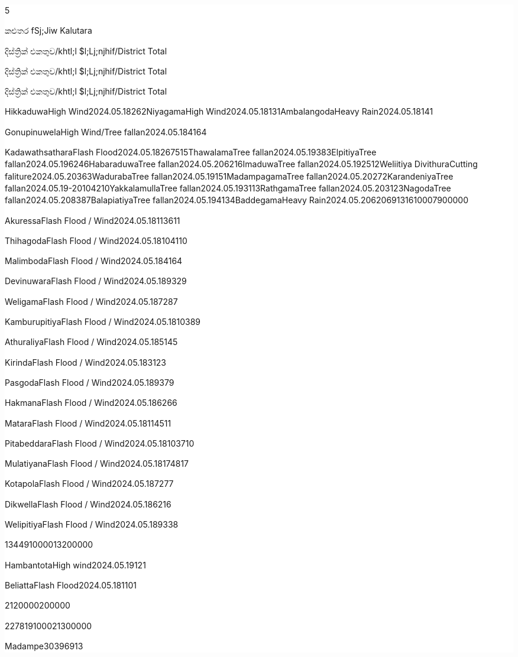 5

කළුතර fSj;Jiw Kalutara

දිස්ත්‍රික් එකතුව/khtl;l $l;Lj;njhif/District Total

දිස්ත්‍රික් එකතුව/khtl;l $l;Lj;njhif/District Total

දිස්ත්‍රික් එකතුව/khtl;l $l;Lj;njhif/District Total

HikkaduwaHigh Wind2024.05.18262NiyagamaHigh Wind2024.05.18131AmbalangodaHeavy Rain2024.05.18141

GonupinuwelaHigh Wind/Tree fallan2024.05.184164

KadawathsatharaFlash Flood2024.05.18267515ThawalamaTree fallan2024.05.19383ElpitiyaTree fallan2024.05.196246HabaraduwaTree fallan2024.05.206216ImaduwaTree fallan2024.05.192512Weliitiya DivithuraCutting faliture2024.05.20363WadurabaTree fallan2024.05.19151MadampagamaTree fallan2024.05.20272KarandeniyaTree fallan2024.05.19-20104210YakkalamullaTree fallan2024.05.193113RathgamaTree fallan2024.05.203123NagodaTree fallan2024.05.208387BalapiatiyaTree fallan2024.05.194134BaddegamaHeavy Rain2024.05.2062069131610007900000

AkuressaFlash Flood / Wind2024.05.18113611

ThihagodaFlash Flood / Wind2024.05.18104110

MalimbodaFlash Flood / Wind2024.05.184164

DevinuwaraFlash Flood / Wind2024.05.189329

WeligamaFlash Flood / Wind2024.05.187287

KamburupitiyaFlash Flood / Wind2024.05.1810389

AthuraliyaFlash Flood / Wind2024.05.185145

KirindaFlash Flood / Wind2024.05.183123

PasgodaFlash Flood / Wind2024.05.189379

HakmanaFlash Flood / Wind2024.05.186266

MataraFlash Flood / Wind2024.05.18114511

PitabeddaraFlash Flood / Wind2024.05.18103710

MulatiyanaFlash Flood / Wind2024.05.18174817

KotapolaFlash Flood / Wind2024.05.187277

DikwellaFlash Flood / Wind2024.05.186216

WelipitiyaFlash Flood / Wind2024.05.189338

134491000013200000

HambantotaHigh wind2024.05.19121

BeliattaFlash Flood2024.05.181101

2120000200000

227819100021300000

Madampe30396913
